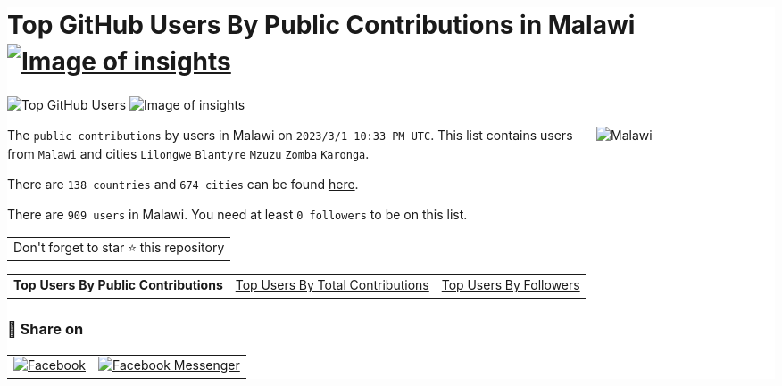 # Top GitHub Users By Public Contributions in Malawi [<img alt="Image of insights" src="https://github.com/gayanvoice/insights/blob/master/graph/373383893/small/week.png" height="24">](https://github.com/gayanvoice/insights/blob/master/readme/373383893/week.md)
[![Top GitHub Users](https://github.com/gayanvoice/top-github-users/actions/workflows/action.yml/badge.svg)](https://github.com/gayanvoice/top-github-users/actions/workflows/action.yml) [![Image of insights](https://github.com/gayanvoice/insights/blob/master/svg/373383893/badge.svg)](https://github.com/gayanvoice/insights/blob/master/readme/373383893/week.md)

<a href="https://gayanvoice.github.io/top-github-users/index.html">
	<img align="right" width="200" src="https://upload.wikimedia.org/wikipedia/commons/d/d1/Flag_of_Malawi.svg" alt="Malawi">
</a>

The `public contributions` by users in Malawi on `2023/3/1 10:33 PM UTC`. This list contains users from `Malawi` and cities `Lilongwe` `Blantyre` `Mzuzu` `Zomba` `Karonga`.

There are `138 countries` and `674 cities` can be found [here](https://github.com/isyuricunha/top-github-users).

There are `909 users`  in Malawi. You need at least `0 followers` to be on this list.

<table>
	<tr>
		<td>
			Don't forget to star ⭐ this repository
		</td>
	</tr>
</table>

<table>
	<tr>
		<td>
			<strong>Top Users By Public Contributions</strong>
		</td>
		<td>
			<a href="https://github.com/isyuricunha/top-github-users/blob/main/markdown/total_contributions/malawi.md">Top Users By Total Contributions</a>
		</td>
		<td>
			<a href="https://github.com/isyuricunha/top-github-users/blob/main/markdown/followers/malawi.md">Top Users By Followers</a>
		</td>
	</tr>
</table>

### 🚀 Share on

<table>
	<tr>
		<td>
			<a href="https://web.facebook.com/sharer.php?t=Top%20GitHub%20Users%20By%20Public%20Contributions%20in%20Malawi&u=https://github.com/isyuricunha/top-github-users/blob/main/markdown/public_contributions/malawi.md&_rdc=1&_rdr">
				<img src="https://github.com/gayanvoice/github-active-users-monitor/raw/master/public/images/icons/facebook.svg" height="48" width="48" alt="Facebook"/>
			</a>
		</td>
		<td>
			<a href="https://www.facebook.com/dialog/send?link=https://github.com/isyuricunha/top-github-users/blob/main/markdown/public_contributions/malawi.md&app_id=291494419107518&redirect_uri=https://github.com/isyuricunha/top-github-users/blob/main/markdown/public_contributions/malawi.md">
				<img src="https://github.com/gayanvoice/github-active-users-monitor/raw/master/public/images/icons/facebook_messenger.svg" height="48" width="48" alt="Facebook Messenger"/>
			</a>